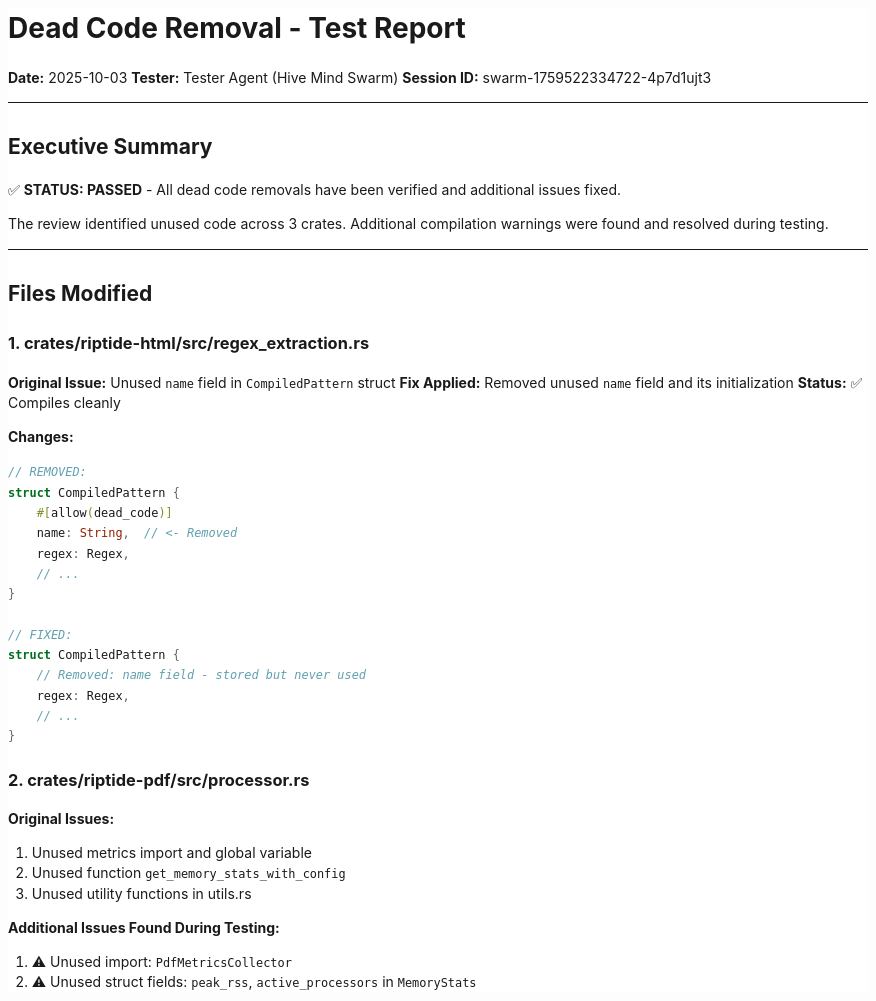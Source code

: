 # Dead Code Removal - Test Report

**Date:** 2025-10-03
**Tester:** Tester Agent (Hive Mind Swarm)
**Session ID:** swarm-1759522334722-4p7d1ujt3

---

## Executive Summary

✅ **STATUS: PASSED** - All dead code removals have been verified and additional issues fixed.

The review identified unused code across 3 crates. Additional compilation warnings were found and resolved during testing.

---

## Files Modified

### 1. crates/riptide-html/src/regex_extraction.rs
**Original Issue:** Unused `name` field in `CompiledPattern` struct
**Fix Applied:** Removed unused `name` field and its initialization
**Status:** ✅ Compiles cleanly

**Changes:**
```rust
// REMOVED:
struct CompiledPattern {
    #[allow(dead_code)]
    name: String,  // <- Removed
    regex: Regex,
    // ...
}

// FIXED:
struct CompiledPattern {
    // Removed: name field - stored but never used
    regex: Regex,
    // ...
}
```

### 2. crates/riptide-pdf/src/processor.rs
**Original Issues:**
1. Unused metrics import and global variable
2. Unused function `get_memory_stats_with_config`
3. Unused utility functions in utils.rs

**Additional Issues Found During Testing:**
1. ⚠️ Unused import: `PdfMetricsCollector`
2. ⚠️ Unused struct fields: `peak_rss`, `active_processors` in `MemoryStats`

